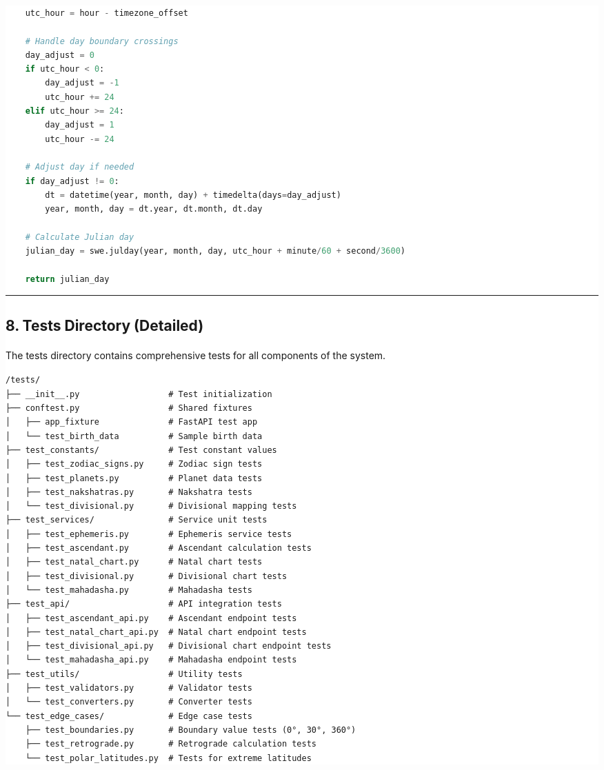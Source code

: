 ```python
    utc_hour = hour - timezone_offset
    
    # Handle day boundary crossings
    day_adjust = 0
    if utc_hour < 0:
        day_adjust = -1
        utc_hour += 24
    elif utc_hour >= 24:
        day_adjust = 1
        utc_hour -= 24
    
    # Adjust day if needed
    if day_adjust != 0:
        dt = datetime(year, month, day) + timedelta(days=day_adjust)
        year, month, day = dt.year, dt.month, dt.day
    
    # Calculate Julian day
    julian_day = swe.julday(year, month, day, utc_hour + minute/60 + second/3600)
    
    return julian_day
```

---

## 8. Tests Directory (Detailed)

The tests directory contains comprehensive tests for all components of the system.

```
/tests/
├── __init__.py                  # Test initialization
├── conftest.py                  # Shared fixtures
│   ├── app_fixture              # FastAPI test app
│   └── test_birth_data          # Sample birth data
├── test_constants/              # Test constant values
│   ├── test_zodiac_signs.py     # Zodiac sign tests
│   ├── test_planets.py          # Planet data tests
│   ├── test_nakshatras.py       # Nakshatra tests
│   └── test_divisional.py       # Divisional mapping tests
├── test_services/               # Service unit tests
│   ├── test_ephemeris.py        # Ephemeris service tests
│   ├── test_ascendant.py        # Ascendant calculation tests
│   ├── test_natal_chart.py      # Natal chart tests
│   ├── test_divisional.py       # Divisional chart tests
│   └── test_mahadasha.py        # Mahadasha tests
├── test_api/                    # API integration tests
│   ├── test_ascendant_api.py    # Ascendant endpoint tests
│   ├── test_natal_chart_api.py  # Natal chart endpoint tests
│   ├── test_divisional_api.py   # Divisional chart endpoint tests
│   └── test_mahadasha_api.py    # Mahadasha endpoint tests
├── test_utils/                  # Utility tests
│   ├── test_validators.py       # Validator tests
│   └── test_converters.py       # Converter tests
└── test_edge_cases/             # Edge case tests
    ├── test_boundaries.py       # Boundary value tests (0°, 30°, 360°)
    ├── test_retrograde.py       # Retrograde calculation tests
    └── test_polar_latitudes.py  # Tests for extreme latitudes
```
